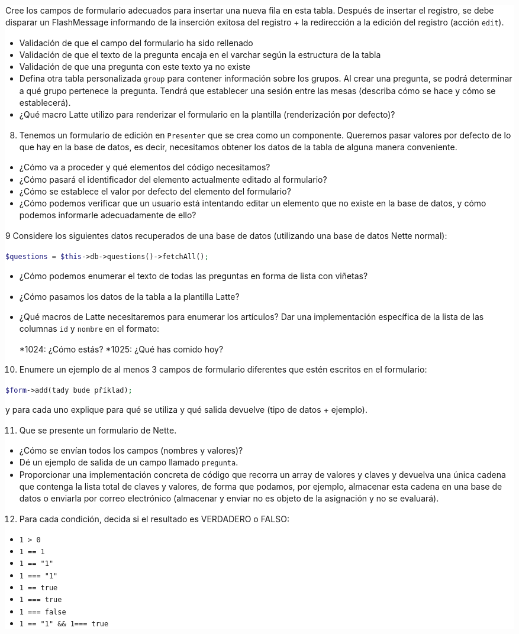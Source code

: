 Cree los campos de formulario adecuados para insertar una nueva fila en esta tabla. Después de insertar el registro, se debe disparar un FlashMessage informando de la inserción exitosa del registro + la redirección a la edición del registro (acción `edit`).

- Validación de que el campo del formulario ha sido rellenado
- Validación de que el texto de la pregunta encaja en el varchar según la estructura de la tabla
- Validación de que una pregunta con este texto ya no existe
- Defina otra tabla personalizada `group` para contener información sobre los grupos. Al crear una pregunta, se podrá determinar a qué grupo pertenece la pregunta. Tendrá que establecer una sesión entre las mesas (describa cómo se hace y cómo se establecerá).
- ¿Qué macro Latte utilizo para renderizar el formulario en la plantilla (renderización por defecto)?

8. Tenemos un formulario de edición en `Presenter` que se crea como un componente. Queremos pasar valores por defecto de lo que hay en la base de datos, es decir, necesitamos obtener los datos de la tabla de alguna manera conveniente.
- ¿Cómo va a proceder y qué elementos del código necesitamos?
- ¿Cómo pasará el identificador del elemento actualmente editado al formulario?
- ¿Cómo se establece el valor por defecto del elemento del formulario?
- ¿Cómo podemos verificar que un usuario está intentando editar un elemento que no existe en la base de datos, y cómo podemos informarle adecuadamente de ello?

9 Considere los siguientes datos recuperados de una base de datos (utilizando una base de datos Nette normal):

```php
$questions = $this->db->questions()->fetchAll();
```

- ¿Cómo podemos enumerar el texto de todas las preguntas en forma de lista con viñetas?
- ¿Cómo pasamos los datos de la tabla a la plantilla Latte?
- ¿Qué macros de Latte necesitaremos para enumerar los artículos? Dar una implementación específica de la lista de las columnas `id` y `nombre` en el formato:

	*1024: ¿Cómo estás?
	*1025: ¿Qué has comido hoy?

10. Enumere un ejemplo de al menos 3 campos de formulario diferentes que estén escritos en el formulario:

```php
$form->add(tady bude příklad);
```

y para cada uno explique para qué se utiliza y qué salida devuelve (tipo de datos + ejemplo).


11. Que se presente un formulario de Nette.
- ¿Cómo se envían todos los campos (nombres y valores)?
- Dé un ejemplo de salida de un campo llamado `pregunta`.
- Proporcionar una implementación concreta de código que recorra un array de valores y claves y devuelva una única cadena que contenga la lista total de claves y valores, de forma que podamos, por ejemplo, almacenar esta cadena en una base de datos o enviarla por correo electrónico (almacenar y enviar no es objeto de la asignación y no se evaluará).


12. Para cada condición, decida si el resultado es VERDADERO o FALSO:
- `1 > 0`
- `1 == 1`
- `1 == "1"`
- `1 === "1"`
- `1 == true`
- `1 === true`
- `1 === false`
- `1 == "1" && 1=== true`
